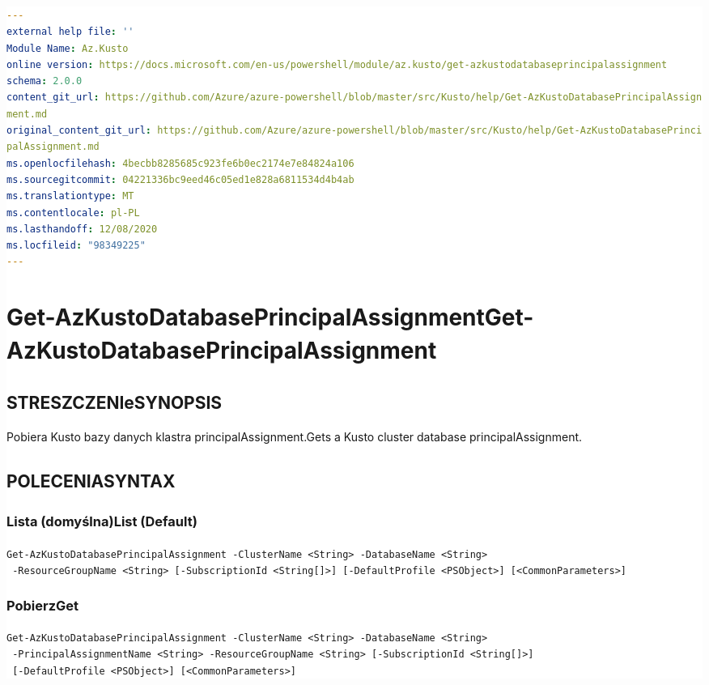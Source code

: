 ```yaml
---
external help file: ''
Module Name: Az.Kusto
online version: https://docs.microsoft.com/en-us/powershell/module/az.kusto/get-azkustodatabaseprincipalassignment
schema: 2.0.0
content_git_url: https://github.com/Azure/azure-powershell/blob/master/src/Kusto/help/Get-AzKustoDatabasePrincipalAssignment.md
original_content_git_url: https://github.com/Azure/azure-powershell/blob/master/src/Kusto/help/Get-AzKustoDatabasePrincipalAssignment.md
ms.openlocfilehash: 4becbb8285685c923fe6b0ec2174e7e84824a106
ms.sourcegitcommit: 04221336bc9eed46c05ed1e828a6811534d4b4ab
ms.translationtype: MT
ms.contentlocale: pl-PL
ms.lasthandoff: 12/08/2020
ms.locfileid: "98349225"
---
```

# <span data-ttu-id="8d0d7-101">Get-AzKustoDatabasePrincipalAssignment</span><span class="sxs-lookup"><span data-stu-id="8d0d7-101">Get-AzKustoDatabasePrincipalAssignment</span></span>

## <span data-ttu-id="8d0d7-102">STRESZCZENIe</span><span class="sxs-lookup"><span data-stu-id="8d0d7-102">SYNOPSIS</span></span>
<span data-ttu-id="8d0d7-103">Pobiera Kusto bazy danych klastra principalAssignment.</span><span class="sxs-lookup"><span data-stu-id="8d0d7-103">Gets a Kusto cluster database principalAssignment.</span></span>

## <span data-ttu-id="8d0d7-104">POLECENIA</span><span class="sxs-lookup"><span data-stu-id="8d0d7-104">SYNTAX</span></span>

### <span data-ttu-id="8d0d7-105">Lista (domyślna)</span><span class="sxs-lookup"><span data-stu-id="8d0d7-105">List (Default)</span></span>
```
Get-AzKustoDatabasePrincipalAssignment -ClusterName <String> -DatabaseName <String>
 -ResourceGroupName <String> [-SubscriptionId <String[]>] [-DefaultProfile <PSObject>] [<CommonParameters>]
```

### <span data-ttu-id="8d0d7-106">Pobierz</span><span class="sxs-lookup"><span data-stu-id="8d0d7-106">Get</span></span>
```
Get-AzKustoDatabasePrincipalAssignment -ClusterName <String> -DatabaseName <String>
 -PrincipalAssignmentName <String> -ResourceGroupName <String> [-SubscriptionId <String[]>]
 [-DefaultProfile <PSObject>] [<CommonParameters>]
```
